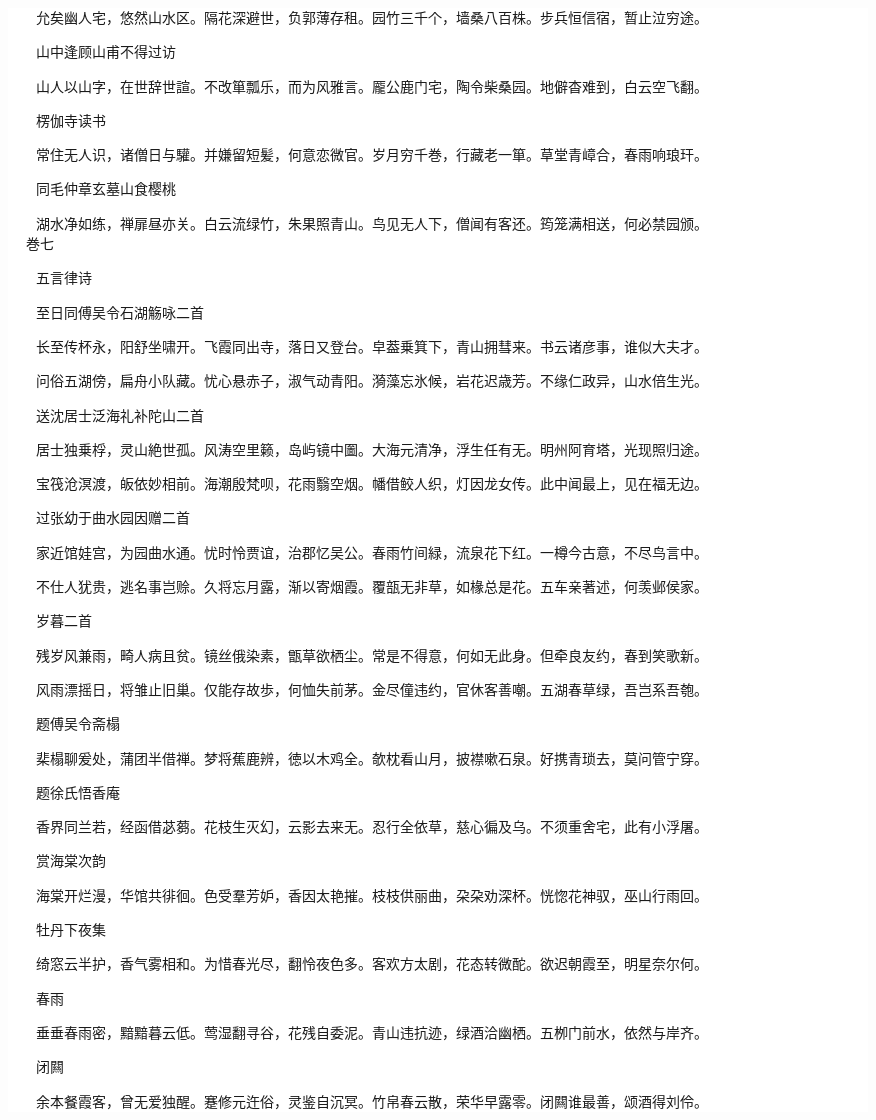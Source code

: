 
　　允矣幽人宅，悠然山水区。隔花深避世，负郭薄存租。园竹三千个，墙桑八百株。步兵恒信宿，暂止泣穷途。

　　山中逢顾山甫不得过访

　　山人以山字，在世辞世諠。不改箪瓢乐，而为风雅言。龎公鹿门宅，陶令柴桑园。地僻杳难到，白云空飞翻。

　　楞伽寺读书

　　常住无人识，诸僧日与驩。并嫌留短髪，何意恋微官。岁月穷千巻，行藏老一箪。草堂青嶂合，春雨响琅玕。

　　同毛仲章玄墓山食樱桃

　　湖水净如练，禅扉昼亦关。白云流绿竹，朱果照青山。鸟见无人下，僧闻有客还。筠笼满相送，何必禁园颁。  
　 
巻七

　　五言律诗

　　至日同傅吴令石湖觞咏二首

　　长至传杯永，阳舒坐啸开。飞霞同出寺，落日又登台。皁葢乗箕下，青山拥彗来。书云诸彦事，谁似大夫才。

　　问俗五湖傍，扁舟小队藏。忧心悬赤子，淑气动青阳。漪藻忘氷候，岩花迟歳芳。不缘仁政异，山水倍生光。

　　送沈居士泛海礼补陀山二首

　　居士独乗桴，灵山絶世孤。风涛空里籁，岛屿镜中圗。大海元清净，浮生任有无。明州阿育塔，光现照归途。

　　宝筏沧溟渡，皈依妙相前。海潮殷梵呗，花雨翳空烟。幡借鲛人织，灯因龙女传。此中闻最上，见在福无边。

　　过张幼于曲水园因赠二首

　　家近馆娃宫，为园曲水通。忧时怜贾谊，治郡忆吴公。春雨竹间緑，流泉花下红。一樽今古意，不尽鸟言中。

　　不仕人犹贵，逃名事岂赊。久将忘月露，渐以寄烟霞。覆瓿无非草，如椽总是花。五车亲著述，何羡邺侯家。

　　岁暮二首

　　残岁风兼雨，畸人病且贫。镜丝俄染素，甑草欲栖尘。常是不得意，何如无此身。但牵良友约，春到笑歌新。

　　风雨漂摇日，将雏止旧巢。仅能存故歩，何恤失前茅。金尽僮违约，官休客善嘲。五湖春草绿，吾岂系吾匏。

　　题傅吴令斋榻

　　棐榻聊爰处，蒲团半借禅。梦将蕉鹿辨，徳以木鸡全。欹枕看山月，披襟嗽石泉。好携青琐去，莫问管宁穿。

　　题徐氏悟香庵

　　香界同兰若，经函借苾蒭。花枝生灭幻，云影去来无。忍行全依草，慈心徧及乌。不须重舍宅，此有小浮屠。

　　赏海棠次韵

　　海棠开烂漫，华馆共徘徊。色受羣芳妒，香因太艳摧。枝枝供丽曲，朶朶劝深杯。恍惚花神驭，巫山行雨回。

　　牡丹下夜集

　　绮窓云半护，香气雾相和。为惜春光尽，翻怜夜色多。客欢方太剧，花态转微酡。欲迟朝霞至，明星奈尔何。

　　春雨

　　垂垂春雨密，黯黯暮云低。莺湿翻寻谷，花残自委泥。青山违抗迹，绿酒洽幽栖。五栁门前水，依然与岸齐。

　　闭闗

　　余本餐霞客，曾无爱独醒。蹇修元迕俗，灵鉴自沉冥。竹帛春云散，荣华早露零。闭闗谁最善，颂酒得刘伶。
